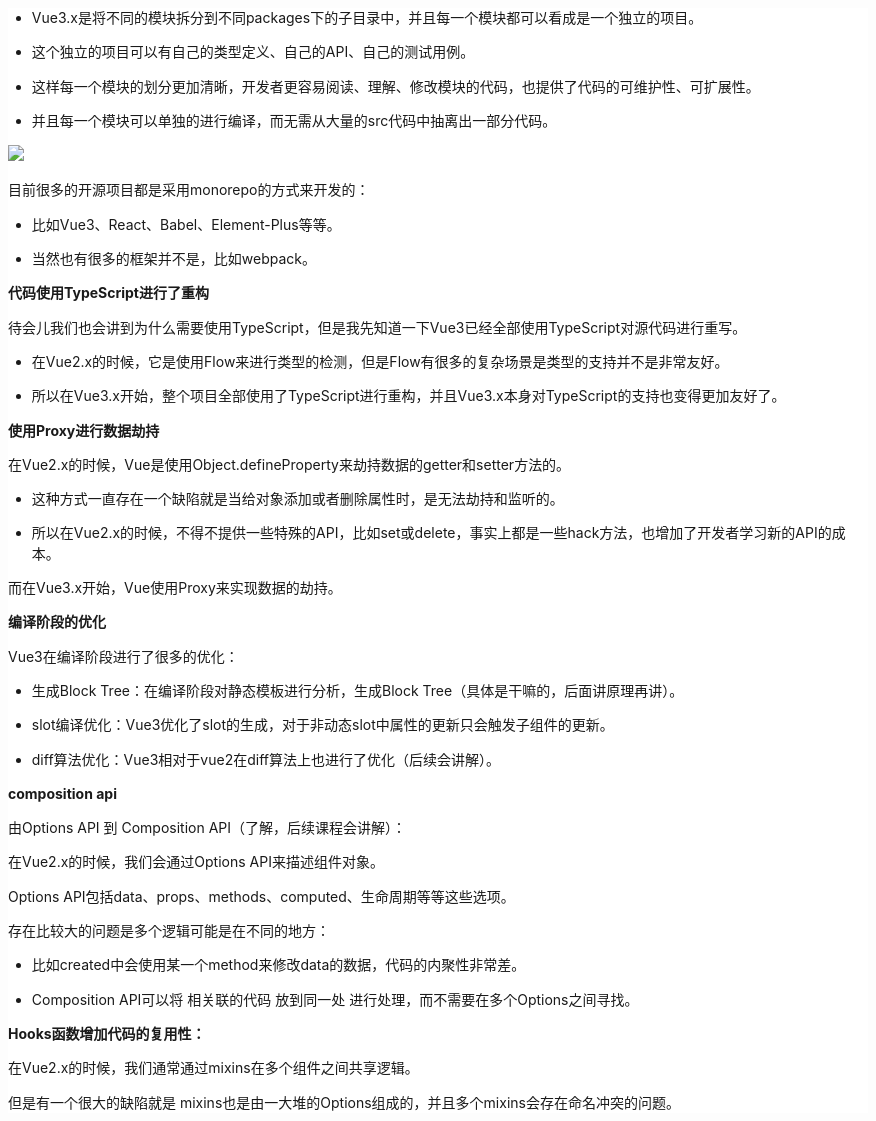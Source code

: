 - Vue3.x是将不同的模块拆分到不同packages下的子目录中，并且每一个模块都可以看成是一个独立的项目。
    
- 这个独立的项目可以有自己的类型定义、自己的API、自己的测试用例。
    
- 这样每一个模块的划分更加清晰，开发者更容易阅读、理解、修改模块的代码，也提供了代码的可维护性、可扩展性。
    
- 并且每一个模块可以单独的进行编译，而无需从大量的src代码中抽离出一部分代码。

![](https://pic.imgdb.cn/item/65c5bd5d9f345e8d03f776c7.jpg)

目前很多的开源项目都是采用monorepo的方式来开发的：

- 比如Vue3、React、Babel、Element-Plus等等。
    
- 当然也有很多的框架并不是，比如webpack。

**代码使用TypeScript进行了重构**

待会儿我们也会讲到为什么需要使用TypeScript，但是我先知道一下Vue3已经全部使用TypeScript对源代码进行重写。

- 在Vue2.x的时候，它是使用Flow来进行类型的检测，但是Flow有很多的复杂场景是类型的支持并不是非常友好。
    
- 所以在Vue3.x开始，整个项目全部使用了TypeScript进行重构，并且Vue3.x本身对TypeScript的支持也变得更加友好了。

**使用Proxy进行数据劫持**

在Vue2.x的时候，Vue是使用Object.defineProperty来劫持数据的getter和setter方法的。

- 这种方式一直存在一个缺陷就是当给对象添加或者删除属性时，是无法劫持和监听的。
    
- 所以在Vue2.x的时候，不得不提供一些特殊的API，比如set或delete，事实上都是一些hack方法，也增加了开发者学习新的API的成本。
    

而在Vue3.x开始，Vue使用Proxy来实现数据的劫持。

**编译阶段的优化**

Vue3在编译阶段进行了很多的优化：

- 生成Block Tree：在编译阶段对静态模板进行分析，生成Block Tree（具体是干嘛的，后面讲原理再讲）。
    
- slot编译优化：Vue3优化了slot的生成，对于非动态slot中属性的更新只会触发子组件的更新。
    
- diff算法优化：Vue3相对于vue2在diff算法上也进行了优化（后续会讲解）。
    

**composition api**

由Options API 到 Composition API（了解，后续课程会讲解）：

在Vue2.x的时候，我们会通过Options API来描述组件对象。
    
Options API包括data、props、methods、computed、生命周期等等这些选项。
    
存在比较大的问题是多个逻辑可能是在不同的地方：
    
- 比如created中会使用某一个method来修改data的数据，代码的内聚性非常差。
    
- Composition API可以将 相关联的代码 放到同一处 进行处理，而不需要在多个Options之间寻找。
    

**Hooks函数增加代码的复用性：**

在Vue2.x的时候，我们通常通过mixins在多个组件之间共享逻辑。
    
但是有一个很大的缺陷就是 mixins也是由一大堆的Options组成的，并且多个mixins会存在命名冲突的问题。
    
